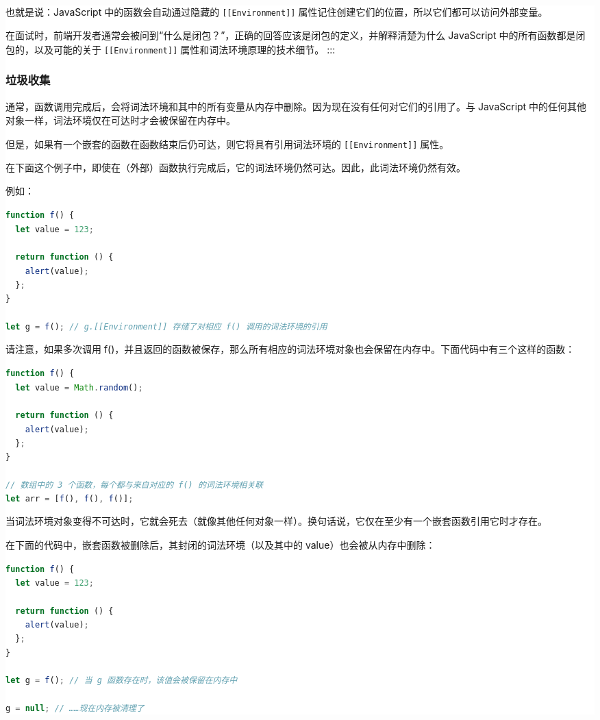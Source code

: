 也就是说：JavaScript 中的函数会自动通过隐藏的 `[[Environment]]` 属性记住创建它们的位置，所以它们都可以访问外部变量。

在面试时，前端开发者通常会被问到“什么是闭包？”，正确的回答应该是闭包的定义，并解释清楚为什么 JavaScript 中的所有函数都是闭包的，以及可能的关于 `[[Environment]]` 属性和词法环境原理的技术细节。
:::

### 垃圾收集

通常，函数调用完成后，会将词法环境和其中的所有变量从内存中删除。因为现在没有任何对它们的引用了。与 JavaScript 中的任何其他对象一样，词法环境仅在可达时才会被保留在内存中。

但是，如果有一个嵌套的函数在函数结束后仍可达，则它将具有引用词法环境的 `[[Environment]]` 属性。

在下面这个例子中，即使在（外部）函数执行完成后，它的词法环境仍然可达。因此，此词法环境仍然有效。

例如：

```javascript
function f() {
  let value = 123;

  return function () {
    alert(value);
  };
}

let g = f(); // g.[[Environment]] 存储了对相应 f() 调用的词法环境的引用
```

请注意，如果多次调用 f()，并且返回的函数被保存，那么所有相应的词法环境对象也会保留在内存中。下面代码中有三个这样的函数：

```javascript
function f() {
  let value = Math.random();

  return function () {
    alert(value);
  };
}

// 数组中的 3 个函数，每个都与来自对应的 f() 的词法环境相关联
let arr = [f(), f(), f()];
```

当词法环境对象变得不可达时，它就会死去（就像其他任何对象一样）。换句话说，它仅在至少有一个嵌套函数引用它时才存在。

在下面的代码中，嵌套函数被删除后，其封闭的词法环境（以及其中的 value）也会被从内存中删除：

```javascript
function f() {
  let value = 123;

  return function () {
    alert(value);
  };
}

let g = f(); // 当 g 函数存在时，该值会被保留在内存中

g = null; // ……现在内存被清理了
```
